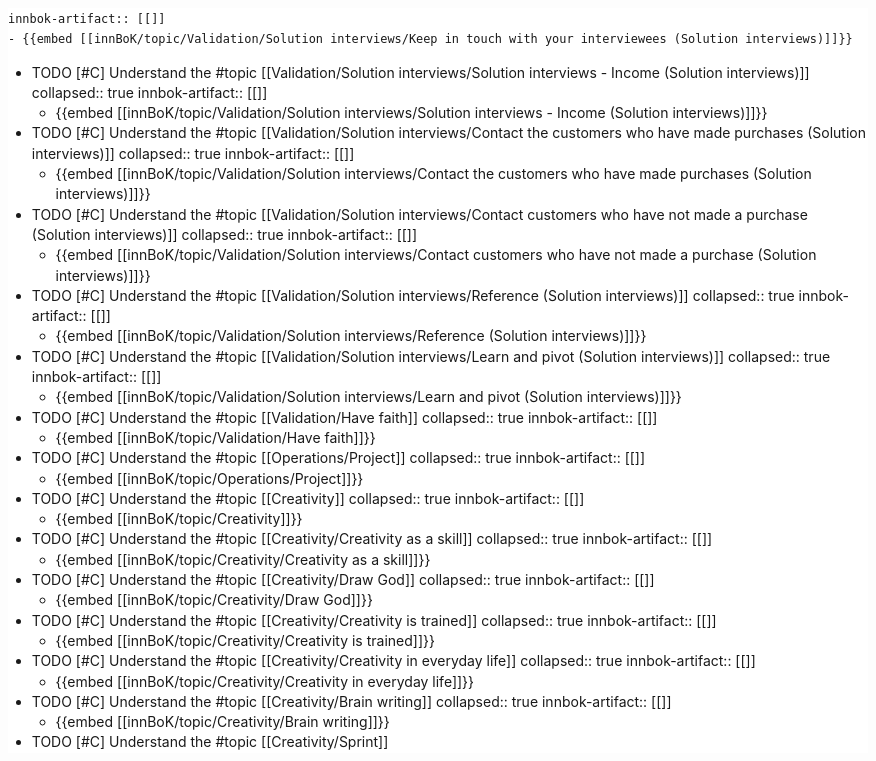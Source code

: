     innbok-artifact:: [[]]
    - {{embed [[innBoK/topic/Validation/Solution interviews/Keep in touch with your interviewees (Solution interviews)]]}}
  - TODO [#C] Understand the #topic [[Validation/Solution interviews/Solution interviews - Income (Solution interviews)]]
    collapsed:: true
    innbok-artifact:: [[]]
    - {{embed [[innBoK/topic/Validation/Solution interviews/Solution interviews - Income (Solution interviews)]]}}
  - TODO [#C] Understand the #topic [[Validation/Solution interviews/Contact the customers who have made purchases (Solution interviews)]]
    collapsed:: true
    innbok-artifact:: [[]]
    - {{embed [[innBoK/topic/Validation/Solution interviews/Contact the customers who have made purchases (Solution interviews)]]}}
  - TODO [#C] Understand the #topic [[Validation/Solution interviews/Contact customers who have not made a purchase (Solution interviews)]]
    collapsed:: true
    innbok-artifact:: [[]]
    - {{embed [[innBoK/topic/Validation/Solution interviews/Contact customers who have not made a purchase (Solution interviews)]]}}
  - TODO [#C] Understand the #topic [[Validation/Solution interviews/Reference (Solution interviews)]]
    collapsed:: true
    innbok-artifact:: [[]]
    - {{embed [[innBoK/topic/Validation/Solution interviews/Reference (Solution interviews)]]}}
  - TODO [#C] Understand the #topic [[Validation/Solution interviews/Learn and pivot (Solution interviews)]]
    collapsed:: true
    innbok-artifact:: [[]]
    - {{embed [[innBoK/topic/Validation/Solution interviews/Learn and pivot (Solution interviews)]]}}
  - TODO [#C] Understand the #topic [[Validation/Have faith]]
    collapsed:: true
    innbok-artifact:: [[]]
    - {{embed [[innBoK/topic/Validation/Have faith]]}}
  - TODO [#C] Understand the #topic [[Operations/Project]]
    collapsed:: true
    innbok-artifact:: [[]]
    - {{embed [[innBoK/topic/Operations/Project]]}}
  - TODO [#C] Understand the #topic [[Creativity]]
    collapsed:: true
    innbok-artifact:: [[]]
    - {{embed [[innBoK/topic/Creativity]]}}
  - TODO [#C] Understand the #topic [[Creativity/Creativity as a skill]]
    collapsed:: true
    innbok-artifact:: [[]]
    - {{embed [[innBoK/topic/Creativity/Creativity as a skill]]}}
  - TODO [#C] Understand the #topic [[Creativity/Draw God]]
    collapsed:: true
    innbok-artifact:: [[]]
    - {{embed [[innBoK/topic/Creativity/Draw God]]}}
  - TODO [#C] Understand the #topic [[Creativity/Creativity is trained]]
    collapsed:: true
    innbok-artifact:: [[]]
    - {{embed [[innBoK/topic/Creativity/Creativity is trained]]}}
  - TODO [#C] Understand the #topic [[Creativity/Creativity in everyday life]]
    collapsed:: true
    innbok-artifact:: [[]]
    - {{embed [[innBoK/topic/Creativity/Creativity in everyday life]]}}
  - TODO [#C] Understand the #topic [[Creativity/Brain writing]]
    collapsed:: true
    innbok-artifact:: [[]]
    - {{embed [[innBoK/topic/Creativity/Brain writing]]}}
  - TODO [#C] Understand the #topic [[Creativity/Sprint]]
